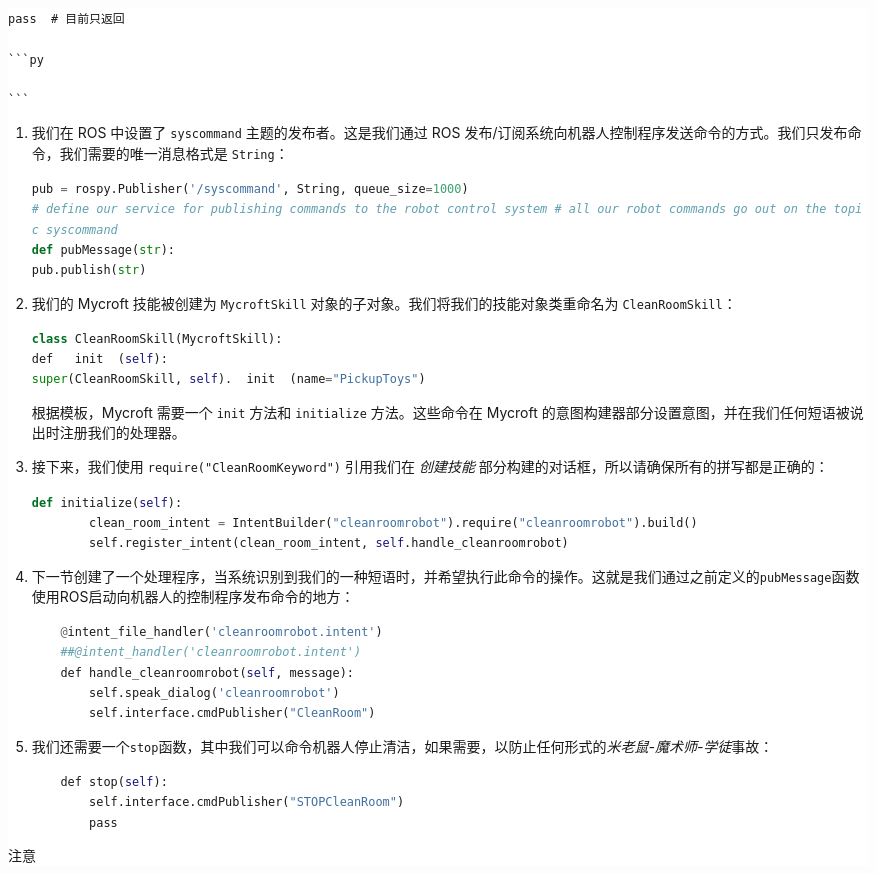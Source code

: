     pass  # 目前只返回

    ```py

    ```

1.  我们在 ROS 中设置了 `syscommand` 主题的发布者。这是我们通过 ROS 发布/订阅系统向机器人控制程序发送命令的方式。我们只发布命令，我们需要的唯一消息格式是 `String`：

    ```py
    pub = rospy.Publisher('/syscommand', String, queue_size=1000)
    # define our service for publishing commands to the robot control system # all our robot commands go out on the topic syscommand
    def pubMessage(str):
    pub.publish(str)
    ```

1.  我们的 Mycroft 技能被创建为 `MycroftSkill` 对象的子对象。我们将我们的技能对象类重命名为 `CleanRoomSkill`：

    ```py
    class CleanRoomSkill(MycroftSkill):
    def   init  (self):
    super(CleanRoomSkill, self).  init  (name="PickupToys")
    ```

    根据模板，Mycroft 需要一个 `init` 方法和 `initialize` 方法。这些命令在 Mycroft 的意图构建器部分设置意图，并在我们任何短语被说出时注册我们的处理器。

1.  接下来，我们使用 `require("CleanRoomKeyword")` 引用我们在 *创建技能* 部分构建的对话框，所以请确保所有的拼写都是正确的：

    ```py
    def initialize(self):
            clean_room_intent = IntentBuilder("cleanroomrobot").require("cleanroomrobot").build()
            self.register_intent(clean_room_intent, self.handle_cleanroomrobot)
    ```

1.  下一节创建了一个处理程序，当系统识别到我们的一种短语时，并希望执行此命令的操作。这就是我们通过之前定义的`pubMessage`函数使用ROS启动向机器人的控制程序发布命令的地方：

    ```py
        @intent_file_handler('cleanroomrobot.intent')
        ##@intent_handler('cleanroomrobot.intent')
        def handle_cleanroomrobot(self, message):
            self.speak_dialog('cleanroomrobot')
            self.interface.cmdPublisher("CleanRoom")
    ```

1.  我们还需要一个`stop`函数，其中我们可以命令机器人停止清洁，如果需要，以防止任何形式的*米老鼠-魔术师-学徒*事故：

    ```py
        def stop(self):
            self.interface.cmdPublisher("STOPCleanRoom")
            pass
    ```

注意
